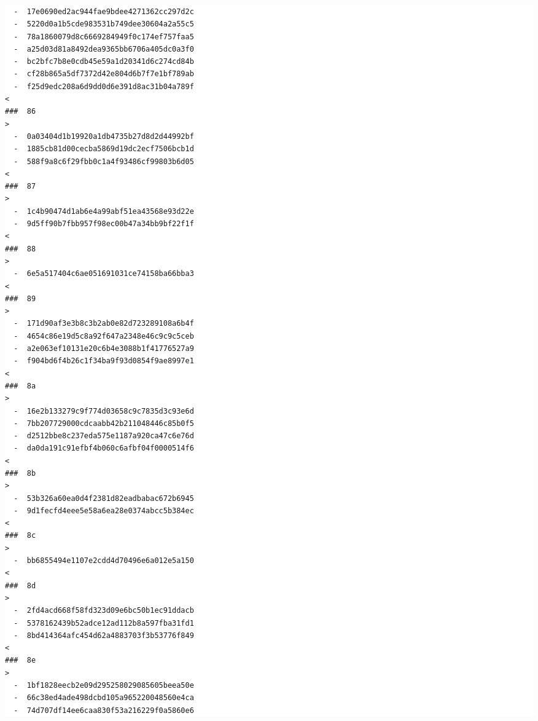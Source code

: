       -  17e0690ed2ac944fae9bdee4271362cc297d2c
      -  5220d0a1b5cde983531b749dee30604a2a55c5
      -  78a1860079d8c6669284949f0c174ef757faa5
      -  a25d03d81a8492dea9365bb6706a405dc0a3f0
      -  bc2bfc7b8e0cdb45e59a1d20341d6c274cd84b
      -  cf28b865a5df7372d42e804d6b7f7e1bf789ab
      -  f25d9edc208a6d9dd0d6e391d8ac31b04a789f
    <
    ###  86
    >
      -  0a03404d1b19920a1db4735b27d8d2d44992bf
      -  1885cb81d00cecba5869d19dc2ecf7506bcb1d
      -  588f9a8c6f29fbb0c1a4f93486cf99803b6d05
    <
    ###  87
    >
      -  1c4b90474d1ab6e4a99abf51ea43568e93d22e
      -  9d5ff90b7fbb957f98ec00b47a34bb9bf22f1f
    <
    ###  88
    >
      -  6e5a517404c6ae051691031ce74158ba66bba3
    <
    ###  89
    >
      -  171d90af3e3b8c3b2ab0e82d723289108a6b4f
      -  4654c86e19d5c8a92f647a2348e46c9c9c5ceb
      -  a2e063ef10131e20c6b4e3088b1f41776527a9
      -  f904bd6f4b26c1f34ba9f93d0854f9ae8997e1
    <
    ###  8a
    >
      -  16e2b133279c9f774d03658c9c7835d3c93e6d
      -  7bb207729000cdcaabb42b211048446c85b0f5
      -  d2512bbe8c237eda575e1187a920ca47c6e76d
      -  da0da191c91efbf4b060c6afbf04f0000514f6
    <
    ###  8b
    >
      -  53b326a60ea0d4f2381d82eadbabac672b6945
      -  9d1fecfd4eee5e58a6ea28e0374abcc5b384ec
    <
    ###  8c
    >
      -  bb6855494e1107e2cdd4d70496e6a012e5a150
    <
    ###  8d
    >
      -  2fd4acd668f58fd323d09e6bc50b1ec91ddacb
      -  5378162439b52adce12ad112b8a597fba31fd1
      -  8bd414364afc454d62a4883703f3b53776f849
    <
    ###  8e
    >
      -  1bf1828eecb2e09d295258029085605beea50e
      -  66c38ed4ade498dcbd105a965220048560e4ca
      -  74d707df14ee6caa830f53a216229f0a5860e6